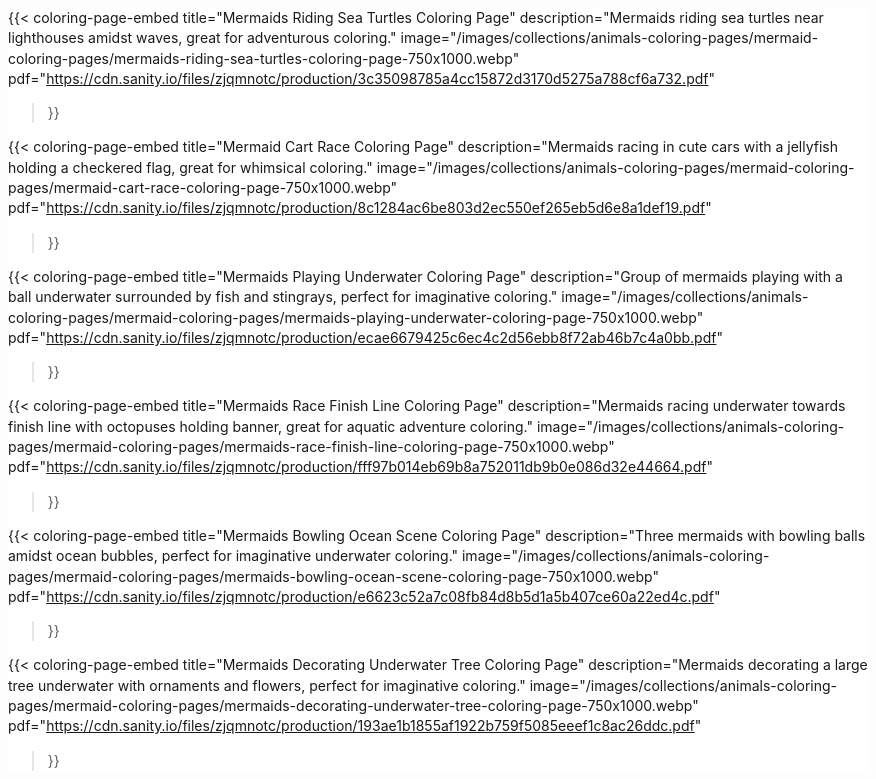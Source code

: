 
{{< coloring-page-embed
  title="Mermaids Riding Sea Turtles Coloring Page"
  description="Mermaids riding sea turtles near lighthouses amidst waves, great for adventurous coloring."
  image="/images/collections/animals-coloring-pages/mermaid-coloring-pages/mermaids-riding-sea-turtles-coloring-page-750x1000.webp"
  pdf="https://cdn.sanity.io/files/zjqmnotc/production/3c35098785a4cc15872d3170d5275a788cf6a732.pdf"
>}}


{{< coloring-page-embed
  title="Mermaid Cart Race Coloring Page"
  description="Mermaids racing in cute cars with a jellyfish holding a checkered flag, great for whimsical coloring."
  image="/images/collections/animals-coloring-pages/mermaid-coloring-pages/mermaid-cart-race-coloring-page-750x1000.webp"
  pdf="https://cdn.sanity.io/files/zjqmnotc/production/8c1284ac6be803d2ec550ef265eb5d6e8a1def19.pdf"
>}}


{{< coloring-page-embed
  title="Mermaids Playing Underwater Coloring Page"
  description="Group of mermaids playing with a ball underwater surrounded by fish and stingrays, perfect for imaginative coloring."
  image="/images/collections/animals-coloring-pages/mermaid-coloring-pages/mermaids-playing-underwater-coloring-page-750x1000.webp"
  pdf="https://cdn.sanity.io/files/zjqmnotc/production/ecae6679425c6ec4c2d56ebb8f72ab46b7c4a0bb.pdf"
>}}


{{< coloring-page-embed
  title="Mermaids Race Finish Line Coloring Page"
  description="Mermaids racing underwater towards finish line with octopuses holding banner, great for aquatic adventure coloring."
  image="/images/collections/animals-coloring-pages/mermaid-coloring-pages/mermaids-race-finish-line-coloring-page-750x1000.webp"
  pdf="https://cdn.sanity.io/files/zjqmnotc/production/fff97b014eb69b8a752011db9b0e086d32e44664.pdf"
>}}


{{< coloring-page-embed
  title="Mermaids Bowling Ocean Scene Coloring Page"
  description="Three mermaids with bowling balls amidst ocean bubbles, perfect for imaginative underwater coloring."
  image="/images/collections/animals-coloring-pages/mermaid-coloring-pages/mermaids-bowling-ocean-scene-coloring-page-750x1000.webp"
  pdf="https://cdn.sanity.io/files/zjqmnotc/production/e6623c52a7c08fb84d8b5d1a5b407ce60a22ed4c.pdf"
>}}


{{< coloring-page-embed
  title="Mermaids Decorating Underwater Tree Coloring Page"
  description="Mermaids decorating a large tree underwater with ornaments and flowers, perfect for imaginative coloring."
  image="/images/collections/animals-coloring-pages/mermaid-coloring-pages/mermaids-decorating-underwater-tree-coloring-page-750x1000.webp"
  pdf="https://cdn.sanity.io/files/zjqmnotc/production/193ae1b1855af1922b759f5085eeef1c8ac26ddc.pdf"
>}}
